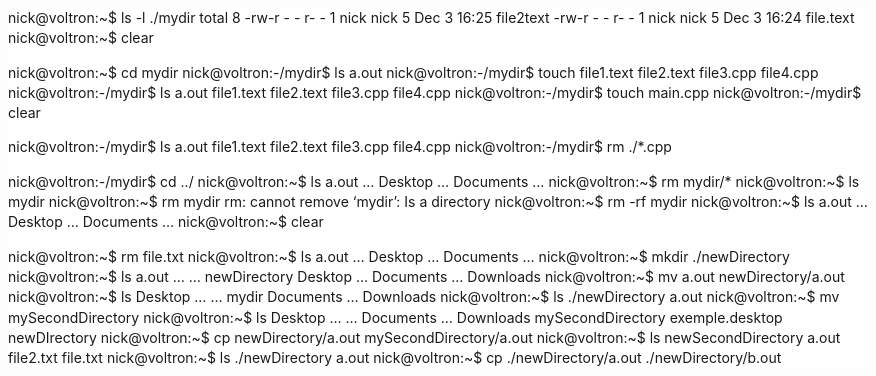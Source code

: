 nick@voltron:~$ ls -l ./mydir 
total 8 
-rw-r - - r- - 1 nick nick 5 Dec 3 16:25 file2text 
-rw-r - - r- - 1 nick nick 5 Dec 3 16:24 file.text 
nick@voltron:~$ clear 

nick@voltron:~$ cd mydir 
nick@voltron:-/mydir$ ls
a.out 
nick@voltron:-/mydir$ touch file1.text file2.text file3.cpp file4.cpp
nick@voltron:-/mydir$ ls
a.out file1.text file2.text file3.cpp file4.cpp
nick@voltron:-/mydir$ touch main.cpp
nick@voltron:-/mydir$ clear

nick@voltron:-/mydir$ ls 
a.out file1.text file2.text file3.cpp file4.cpp
nick@voltron:-/mydir$ rm ./*.cpp

nick@voltron:-/mydir$ cd ../
nick@voltron:~$ ls
a.out …
Desktop …
Documents …
nick@voltron:~$ rm mydir/*
nick@voltron:~$ ls mydir 
nick@voltron:~$ rm mydir 
rm: cannot remove ‘mydir’: Is a directory 
nick@voltron:~$ rm -rf mydir 
nick@voltron:~$ ls 
a.out …
Desktop …
Documents …
nick@voltron:~$ clear

nick@voltron:~$ rm file.txt 
nick@voltron:~$ ls
a.out …
Desktop …
Documents …
nick@voltron:~$ mkdir ./newDirectory 
nick@voltron:~$ ls
a.out …   … newDirectory 
Desktop …
Documents …
Downloads 
nick@voltron:~$ mv a.out newDirectory/a.out 
nick@voltron:~$ ls
Desktop … … mydir
Documents …
Downloads 
nick@voltron:~$ ls ./newDirectory 
a.out 
nick@voltron:~$ mv mySecondDirectory 
nick@voltron:~$ ls 
Desktop … …
Documents …
Downloads   mySecondDirectory 
exemple.desktop newDIrectory 
nick@voltron:~$ cp newDirectory/a.out mySecondDirectory/a.out
nick@voltron:~$ ls newSecondDirectory 
a.out file2.txt file.txt 
nick@voltron:~$ ls ./newDirectory 
a.out 
nick@voltron:~$ cp ./newDirectory/a.out ./newDirectory/b.out